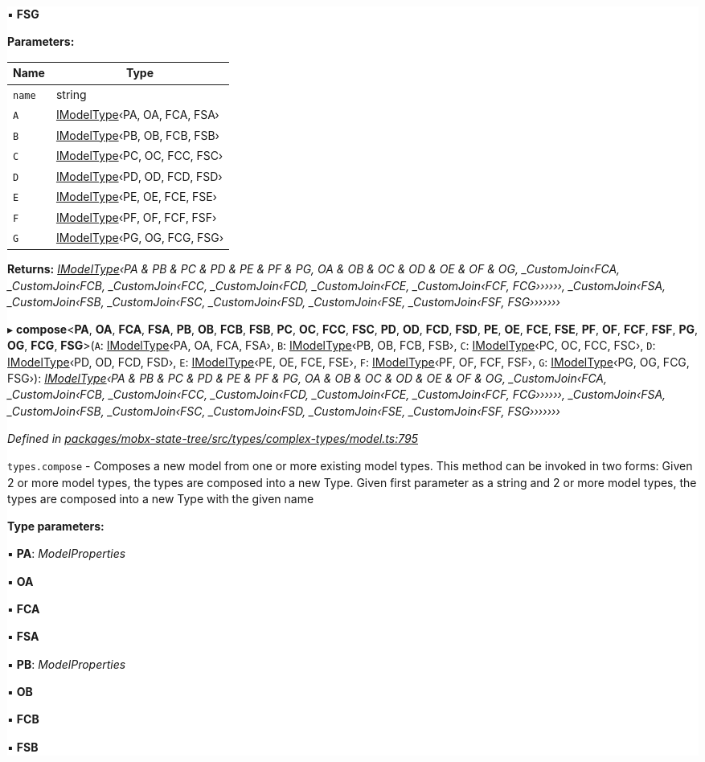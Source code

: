 ▪ **FSG**

**Parameters:**

Name | Type |
------ | ------ |
`name` | string |
`A` | [IModelType](interfaces/imodeltype.md)‹PA, OA, FCA, FSA› |
`B` | [IModelType](interfaces/imodeltype.md)‹PB, OB, FCB, FSB› |
`C` | [IModelType](interfaces/imodeltype.md)‹PC, OC, FCC, FSC› |
`D` | [IModelType](interfaces/imodeltype.md)‹PD, OD, FCD, FSD› |
`E` | [IModelType](interfaces/imodeltype.md)‹PE, OE, FCE, FSE› |
`F` | [IModelType](interfaces/imodeltype.md)‹PF, OF, FCF, FSF› |
`G` | [IModelType](interfaces/imodeltype.md)‹PG, OG, FCG, FSG› |

**Returns:** *[IModelType](interfaces/imodeltype.md)‹PA & PB & PC & PD & PE & PF & PG, OA & OB & OC & OD & OE & OF & OG, _CustomJoin‹FCA, _CustomJoin‹FCB, _CustomJoin‹FCC, _CustomJoin‹FCD, _CustomJoin‹FCE, _CustomJoin‹FCF, FCG››››››, _CustomJoin‹FSA, _CustomJoin‹FSB, _CustomJoin‹FSC, _CustomJoin‹FSD, _CustomJoin‹FSE, _CustomJoin‹FSF, FSG›››››››*

▸ **compose**<**PA**, **OA**, **FCA**, **FSA**, **PB**, **OB**, **FCB**, **FSB**, **PC**, **OC**, **FCC**, **FSC**, **PD**, **OD**, **FCD**, **FSD**, **PE**, **OE**, **FCE**, **FSE**, **PF**, **OF**, **FCF**, **FSF**, **PG**, **OG**, **FCG**, **FSG**>(`A`: [IModelType](interfaces/imodeltype.md)‹PA, OA, FCA, FSA›, `B`: [IModelType](interfaces/imodeltype.md)‹PB, OB, FCB, FSB›, `C`: [IModelType](interfaces/imodeltype.md)‹PC, OC, FCC, FSC›, `D`: [IModelType](interfaces/imodeltype.md)‹PD, OD, FCD, FSD›, `E`: [IModelType](interfaces/imodeltype.md)‹PE, OE, FCE, FSE›, `F`: [IModelType](interfaces/imodeltype.md)‹PF, OF, FCF, FSF›, `G`: [IModelType](interfaces/imodeltype.md)‹PG, OG, FCG, FSG›): *[IModelType](interfaces/imodeltype.md)‹PA & PB & PC & PD & PE & PF & PG, OA & OB & OC & OD & OE & OF & OG, _CustomJoin‹FCA, _CustomJoin‹FCB, _CustomJoin‹FCC, _CustomJoin‹FCD, _CustomJoin‹FCE, _CustomJoin‹FCF, FCG››››››, _CustomJoin‹FSA, _CustomJoin‹FSB, _CustomJoin‹FSC, _CustomJoin‹FSD, _CustomJoin‹FSE, _CustomJoin‹FSF, FSG›››››››*

*Defined in [packages/mobx-state-tree/src/types/complex-types/model.ts:795](https://github.com/mobxjs/mobx-state-tree/blob/15f0a9a8/packages/mobx-state-tree/src/types/complex-types/model.ts#L795)*

`types.compose` - Composes a new model from one or more existing model types.
This method can be invoked in two forms:
Given 2 or more model types, the types are composed into a new Type.
Given first parameter as a string and 2 or more model types,
the types are composed into a new Type with the given name

**Type parameters:**

▪ **PA**: *ModelProperties*

▪ **OA**

▪ **FCA**

▪ **FSA**

▪ **PB**: *ModelProperties*

▪ **OB**

▪ **FCB**

▪ **FSB**
